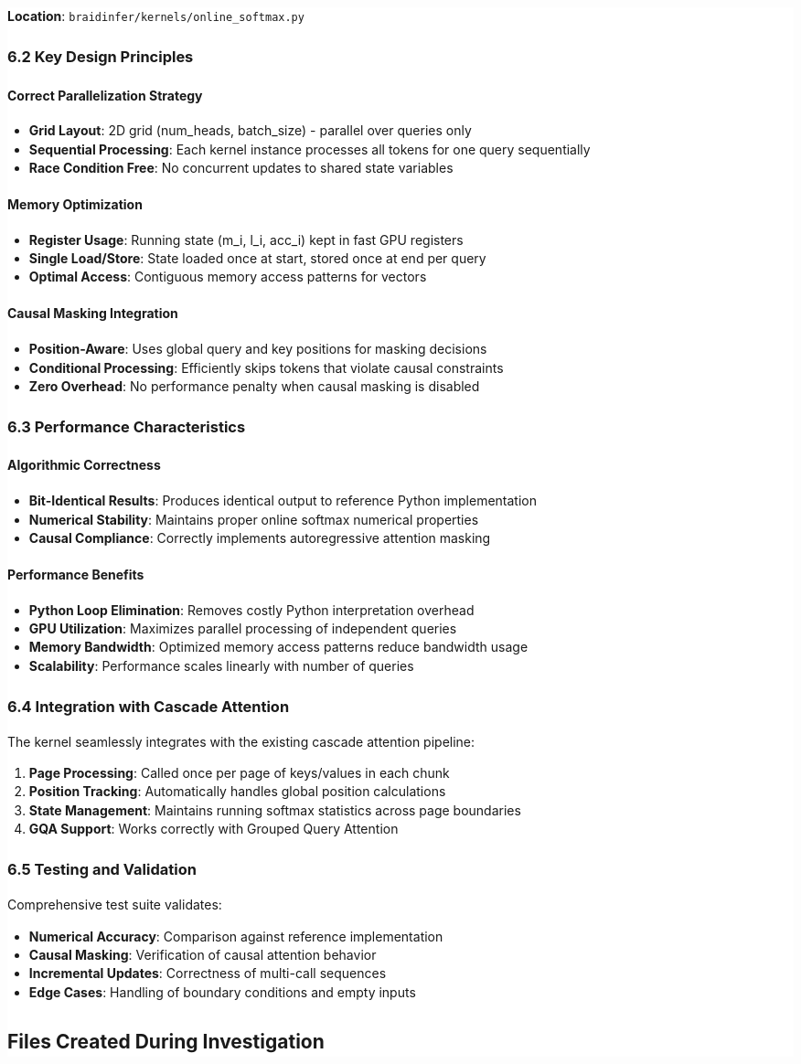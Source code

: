 **Location**: `braidinfer/kernels/online_softmax.py`

### 6.2 Key Design Principles

#### Correct Parallelization Strategy
- **Grid Layout**: 2D grid (num_heads, batch_size) - parallel over queries only
- **Sequential Processing**: Each kernel instance processes all tokens for one query sequentially
- **Race Condition Free**: No concurrent updates to shared state variables

#### Memory Optimization
- **Register Usage**: Running state (m_i, l_i, acc_i) kept in fast GPU registers
- **Single Load/Store**: State loaded once at start, stored once at end per query
- **Optimal Access**: Contiguous memory access patterns for vectors

#### Causal Masking Integration
- **Position-Aware**: Uses global query and key positions for masking decisions
- **Conditional Processing**: Efficiently skips tokens that violate causal constraints
- **Zero Overhead**: No performance penalty when causal masking is disabled

### 6.3 Performance Characteristics

#### Algorithmic Correctness
- **Bit-Identical Results**: Produces identical output to reference Python implementation
- **Numerical Stability**: Maintains proper online softmax numerical properties
- **Causal Compliance**: Correctly implements autoregressive attention masking

#### Performance Benefits
- **Python Loop Elimination**: Removes costly Python interpretation overhead
- **GPU Utilization**: Maximizes parallel processing of independent queries
- **Memory Bandwidth**: Optimized memory access patterns reduce bandwidth usage
- **Scalability**: Performance scales linearly with number of queries

### 6.4 Integration with Cascade Attention

The kernel seamlessly integrates with the existing cascade attention pipeline:

1. **Page Processing**: Called once per page of keys/values in each chunk
2. **Position Tracking**: Automatically handles global position calculations
3. **State Management**: Maintains running softmax statistics across page boundaries
4. **GQA Support**: Works correctly with Grouped Query Attention

### 6.5 Testing and Validation

Comprehensive test suite validates:
- **Numerical Accuracy**: Comparison against reference implementation
- **Causal Masking**: Verification of causal attention behavior  
- **Incremental Updates**: Correctness of multi-call sequences
- **Edge Cases**: Handling of boundary conditions and empty inputs

## Files Created During Investigation
